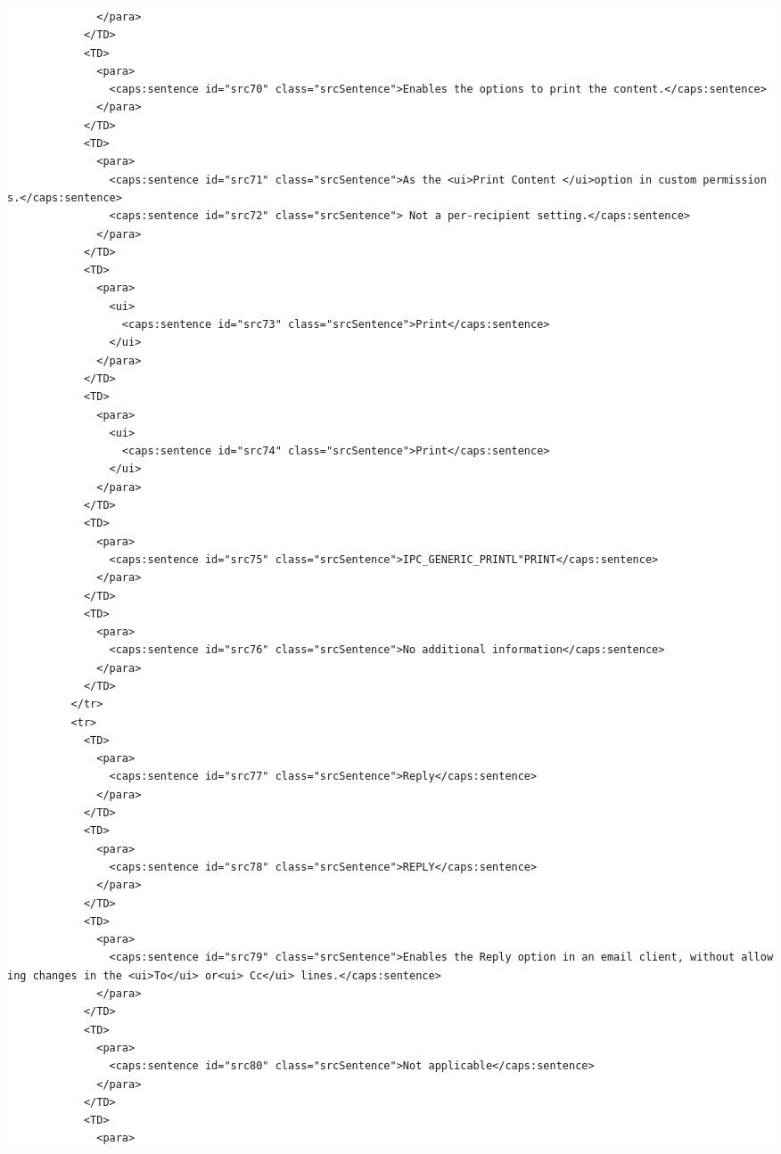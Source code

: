                   </para>
                </TD>
                <TD>
                  <para>
                    <caps:sentence id="src70" class="srcSentence">Enables the options to print the content.</caps:sentence>
                  </para>
                </TD>
                <TD>
                  <para>
                    <caps:sentence id="src71" class="srcSentence">As the <ui>Print Content </ui>option in custom permissions.</caps:sentence>
                    <caps:sentence id="src72" class="srcSentence"> Not a per-recipient setting.</caps:sentence>
                  </para>
                </TD>
                <TD>
                  <para>
                    <ui>
                      <caps:sentence id="src73" class="srcSentence">Print</caps:sentence>
                    </ui>
                  </para>
                </TD>
                <TD>
                  <para>
                    <ui>
                      <caps:sentence id="src74" class="srcSentence">Print</caps:sentence>
                    </ui>
                  </para>
                </TD>
                <TD>
                  <para>
                    <caps:sentence id="src75" class="srcSentence">IPC_GENERIC_PRINTL"PRINT</caps:sentence>
                  </para>
                </TD>
                <TD>
                  <para>
                    <caps:sentence id="src76" class="srcSentence">No additional information</caps:sentence>
                  </para>
                </TD>
              </tr>
              <tr>
                <TD>
                  <para>
                    <caps:sentence id="src77" class="srcSentence">Reply</caps:sentence>
                  </para>
                </TD>
                <TD>
                  <para>
                    <caps:sentence id="src78" class="srcSentence">REPLY</caps:sentence>
                  </para>
                </TD>
                <TD>
                  <para>
                    <caps:sentence id="src79" class="srcSentence">Enables the Reply option in an email client, without allowing changes in the <ui>To</ui> or<ui> Cc</ui> lines.</caps:sentence>
                  </para>
                </TD>
                <TD>
                  <para>
                    <caps:sentence id="src80" class="srcSentence">Not applicable</caps:sentence>
                  </para>
                </TD>
                <TD>
                  <para>